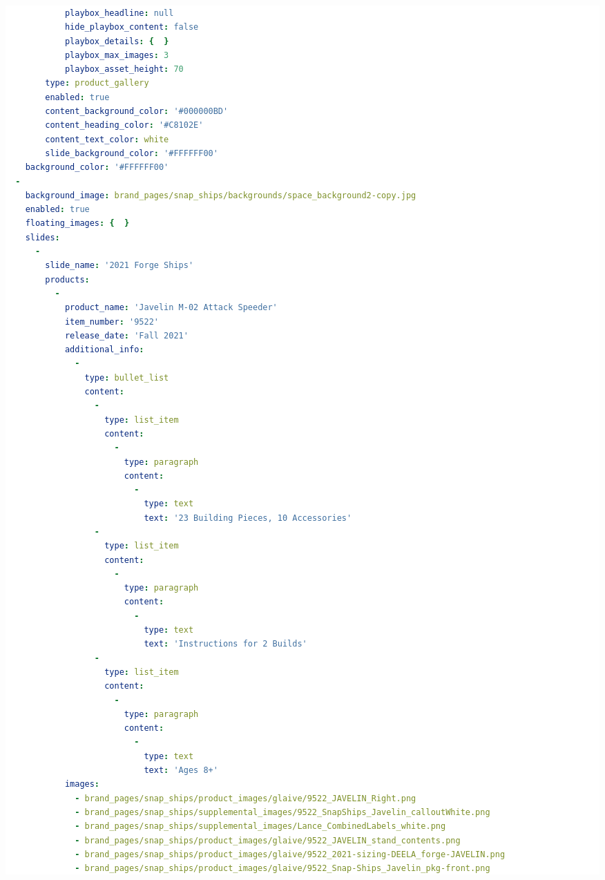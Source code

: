 ```yaml
            playbox_headline: null
            hide_playbox_content: false
            playbox_details: {  }
            playbox_max_images: 3
            playbox_asset_height: 70
        type: product_gallery
        enabled: true
        content_background_color: '#000000BD'
        content_heading_color: '#C8102E'
        content_text_color: white
        slide_background_color: '#FFFFFF00'
    background_color: '#FFFFFF00'
  -
    background_image: brand_pages/snap_ships/backgrounds/space_background2-copy.jpg
    enabled: true
    floating_images: {  }
    slides:
      -
        slide_name: '2021 Forge Ships'
        products:
          -
            product_name: 'Javelin M-02 Attack Speeder'
            item_number: '9522'
            release_date: 'Fall 2021'
            additional_info:
              -
                type: bullet_list
                content:
                  -
                    type: list_item
                    content:
                      -
                        type: paragraph
                        content:
                          -
                            type: text
                            text: '23 Building Pieces, 10 Accessories'
                  -
                    type: list_item
                    content:
                      -
                        type: paragraph
                        content:
                          -
                            type: text
                            text: 'Instructions for 2 Builds'
                  -
                    type: list_item
                    content:
                      -
                        type: paragraph
                        content:
                          -
                            type: text
                            text: 'Ages 8+'
            images:
              - brand_pages/snap_ships/product_images/glaive/9522_JAVELIN_Right.png
              - brand_pages/snap_ships/supplemental_images/9522_SnapShips_Javelin_calloutWhite.png
              - brand_pages/snap_ships/supplemental_images/Lance_CombinedLabels_white.png
              - brand_pages/snap_ships/product_images/glaive/9522_JAVELIN_stand_contents.png
              - brand_pages/snap_ships/product_images/glaive/9522_2021-sizing-DEELA_forge-JAVELIN.png
              - brand_pages/snap_ships/product_images/glaive/9522_Snap-Ships_Javelin_pkg-front.png
```